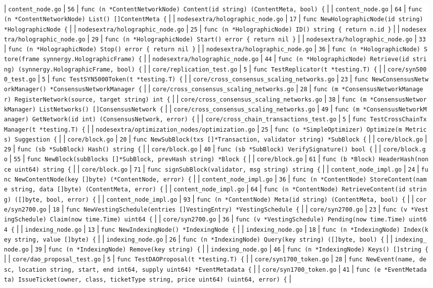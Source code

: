 | `content_node.go` | `56` | `func (n *ContentNetworkNode) Content(id string) (ContentMeta, bool) {` |
| `content_node.go` | `64` | `func (n *ContentNetworkNode) List() []ContentMeta {` |
| `nodesextra/holographic_node.go` | `17` | `func NewHolographicNode(id string) *HolographicNode {` |
| `nodesextra/holographic_node.go` | `25` | `func (n *HolographicNode) ID() string { return n.id }` |
| `nodesextra/holographic_node.go` | `29` | `func (n *HolographicNode) Start() error { return nil }` |
| `nodesextra/holographic_node.go` | `33` | `func (n *HolographicNode) Stop() error { return nil }` |
| `nodesextra/holographic_node.go` | `36` | `func (n *HolographicNode) Store(frame synnergy.HolographicFrame) {` |
| `nodesextra/holographic_node.go` | `44` | `func (n *HolographicNode) Retrieve(id string) (synnergy.HolographicFrame, bool) {` |
| `core/replication_test.go` | `5` | `func TestReplicator(t *testing.T) {` |
| `core/syn5000_test.go` | `5` | `func TestSYN5000Token(t *testing.T) {` |
| `core/cross_consensus_scaling_networks.go` | `23` | `func NewConsensusNetworkManager() *ConsensusNetworkManager {` |
| `core/cross_consensus_scaling_networks.go` | `28` | `func (m *ConsensusNetworkManager) RegisterNetwork(source, target string) int {` |
| `core/cross_consensus_scaling_networks.go` | `38` | `func (m *ConsensusNetworkManager) ListNetworks() []ConsensusNetwork {` |
| `core/cross_consensus_scaling_networks.go` | `49` | `func (m *ConsensusNetworkManager) GetNetwork(id int) (ConsensusNetwork, error) {` |
| `core/cross_chain_transactions_test.go` | `5` | `func TestCrossChainTxManager(t *testing.T) {` |
| `nodesextra/optimization_nodes/optimization.go` | `25` | `func (o *SimpleOptimizer) Optimize(m Metrics) Suggestion {` |
| `core/block.go` | `20` | `func NewSubBlock(txs []*Transaction, validator string) *SubBlock {` |
| `core/block.go` | `29` | `func (sb *SubBlock) Hash() string {` |
| `core/block.go` | `40` | `func (sb *SubBlock) VerifySignature() bool {` |
| `core/block.go` | `55` | `func NewBlock(subBlocks []*SubBlock, prevHash string) *Block {` |
| `core/block.go` | `61` | `func (b *Block) HeaderHash(nonce uint64) string {` |
| `core/block.go` | `71` | `func signSubBlock(validator, msg string) string {` |
| `content_node_impl.go` | `24` | `func NewContentNode(key []byte) (*ContentNode, error) {` |
| `content_node_impl.go` | `36` | `func (n *ContentNode) StoreContent(name string, data []byte) (ContentMeta, error) {` |
| `content_node_impl.go` | `64` | `func (n *ContentNode) RetrieveContent(id string) ([]byte, bool, error) {` |
| `content_node_impl.go` | `93` | `func (n *ContentNode) Meta(id string) (ContentMeta, bool) {` |
| `core/syn2700.go` | `18` | `func NewVestingSchedule(entries []VestingEntry) *VestingSchedule {` |
| `core/syn2700.go` | `23` | `func (v *VestingSchedule) Claim(now time.Time) uint64 {` |
| `core/syn2700.go` | `36` | `func (v *VestingSchedule) Pending(now time.Time) uint64 {` |
| `indexing_node.go` | `13` | `func NewIndexingNode() *IndexingNode {` |
| `indexing_node.go` | `18` | `func (n *IndexingNode) Index(key string, value []byte) {` |
| `indexing_node.go` | `26` | `func (n *IndexingNode) Query(key string) ([]byte, bool) {` |
| `indexing_node.go` | `39` | `func (n *IndexingNode) Remove(key string) {` |
| `indexing_node.go` | `46` | `func (n *IndexingNode) Keys() []string {` |
| `core/dao_proposal_test.go` | `5` | `func TestDAOProposal(t *testing.T) {` |
| `core/syn1700_token.go` | `28` | `func NewEvent(name, desc, location string, start, end int64, supply uint64) *EventMetadata {` |
| `core/syn1700_token.go` | `41` | `func (e *EventMetadata) IssueTicket(owner, class, ticketType string, price uint64) (uint64, error) {` |